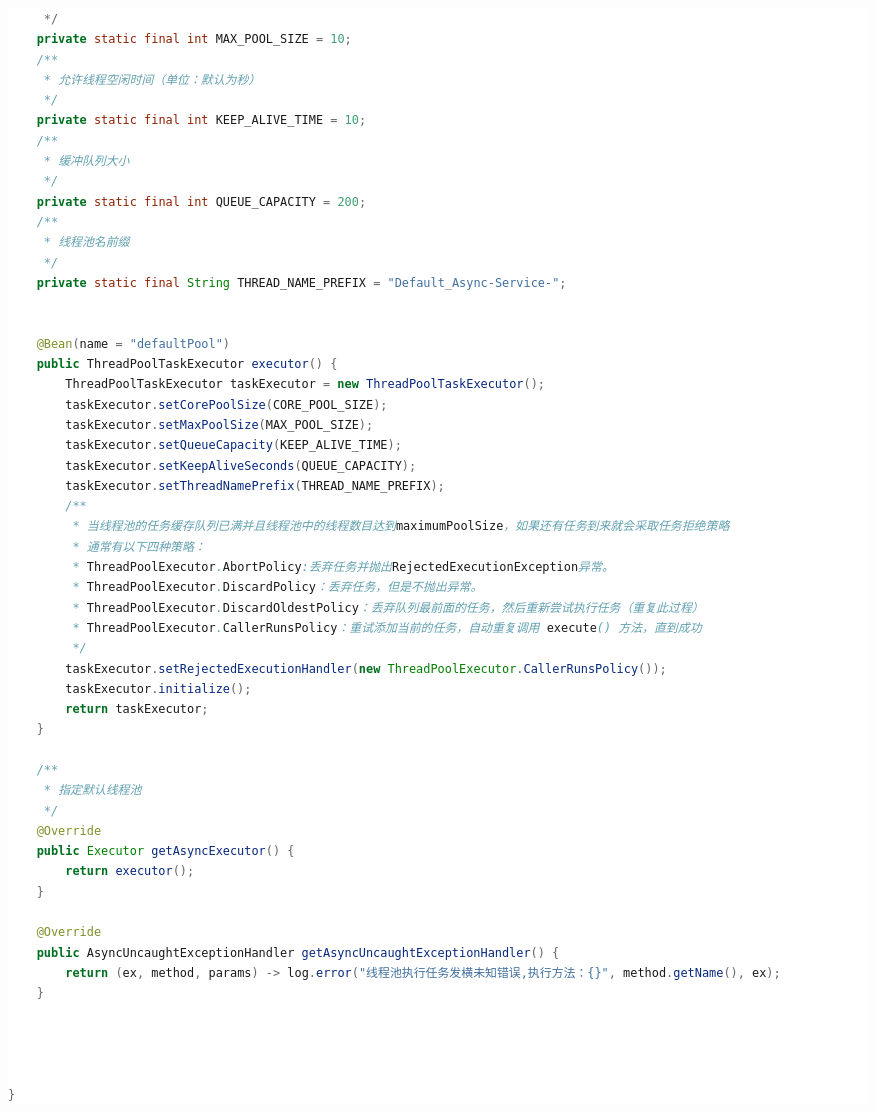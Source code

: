 ```java
     */
    private static final int MAX_POOL_SIZE = 10;
    /**
     * 允许线程空闲时间（单位：默认为秒）
     */
    private static final int KEEP_ALIVE_TIME = 10;
    /**
     * 缓冲队列大小
     */
    private static final int QUEUE_CAPACITY = 200;
    /**
     * 线程池名前缀
     */
    private static final String THREAD_NAME_PREFIX = "Default_Async-Service-";


    @Bean(name = "defaultPool")
    public ThreadPoolTaskExecutor executor() {
        ThreadPoolTaskExecutor taskExecutor = new ThreadPoolTaskExecutor();
        taskExecutor.setCorePoolSize(CORE_POOL_SIZE);
        taskExecutor.setMaxPoolSize(MAX_POOL_SIZE);
        taskExecutor.setQueueCapacity(KEEP_ALIVE_TIME);
        taskExecutor.setKeepAliveSeconds(QUEUE_CAPACITY);
        taskExecutor.setThreadNamePrefix(THREAD_NAME_PREFIX);
        /**
         * 当线程池的任务缓存队列已满并且线程池中的线程数目达到maximumPoolSize，如果还有任务到来就会采取任务拒绝策略
         * 通常有以下四种策略：
         * ThreadPoolExecutor.AbortPolicy:丢弃任务并抛出RejectedExecutionException异常。
         * ThreadPoolExecutor.DiscardPolicy：丢弃任务，但是不抛出异常。
         * ThreadPoolExecutor.DiscardOldestPolicy：丢弃队列最前面的任务，然后重新尝试执行任务（重复此过程）
         * ThreadPoolExecutor.CallerRunsPolicy：重试添加当前的任务，自动重复调用 execute() 方法，直到成功
         */
        taskExecutor.setRejectedExecutionHandler(new ThreadPoolExecutor.CallerRunsPolicy());
        taskExecutor.initialize();
        return taskExecutor;
    }

    /**
     * 指定默认线程池
     */
    @Override
    public Executor getAsyncExecutor() {
        return executor();
    }

    @Override
    public AsyncUncaughtExceptionHandler getAsyncUncaughtExceptionHandler() {
        return (ex, method, params) -> log.error("线程池执行任务发横未知错误,执行方法：{}", method.getName(), ex);
    }




}
```
